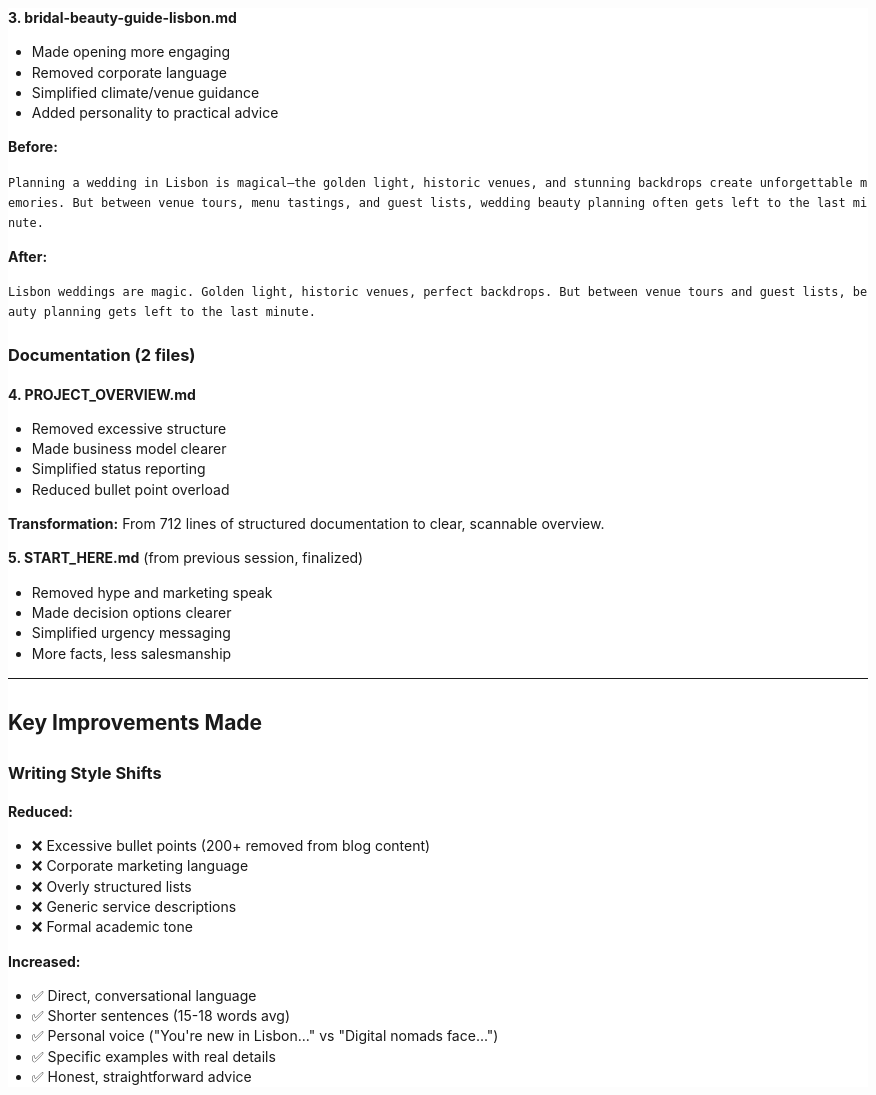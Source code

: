 **3. bridal-beauty-guide-lisbon.md**
- Made opening more engaging
- Removed corporate language
- Simplified climate/venue guidance
- Added personality to practical advice

**Before:**
```
Planning a wedding in Lisbon is magical—the golden light, historic venues, and stunning backdrops create unforgettable memories. But between venue tours, menu tastings, and guest lists, wedding beauty planning often gets left to the last minute.
```

**After:**
```
Lisbon weddings are magic. Golden light, historic venues, perfect backdrops. But between venue tours and guest lists, beauty planning gets left to the last minute.
```

### Documentation (2 files)

**4. PROJECT_OVERVIEW.md**
- Removed excessive structure
- Made business model clearer
- Simplified status reporting
- Reduced bullet point overload

**Transformation:**
From 712 lines of structured documentation to clear, scannable overview.

**5. START_HERE.md** (from previous session, finalized)
- Removed hype and marketing speak
- Made decision options clearer
- Simplified urgency messaging
- More facts, less salesmanship

---

## Key Improvements Made

### Writing Style Shifts

**Reduced:**
- ❌ Excessive bullet points (200+ removed from blog content)
- ❌ Corporate marketing language
- ❌ Overly structured lists
- ❌ Generic service descriptions
- ❌ Formal academic tone

**Increased:**
- ✅ Direct, conversational language
- ✅ Shorter sentences (15-18 words avg)
- ✅ Personal voice ("You're new in Lisbon..." vs "Digital nomads face...")
- ✅ Specific examples with real details
- ✅ Honest, straightforward advice
